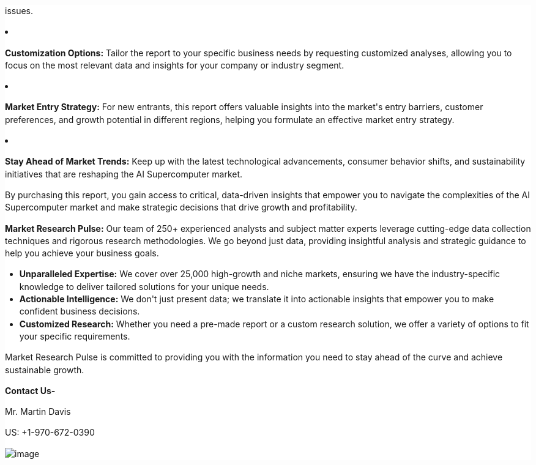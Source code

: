 issues.</p></li><li><p><strong>Customization Options:</strong> Tailor the report to your specific business needs by requesting customized analyses, allowing you to focus on the most relevant data and insights for your company or industry segment.</p></li><li><p><strong>Market Entry Strategy:</strong> For new entrants, this report offers valuable insights into the market's entry barriers, customer preferences, and growth potential in different regions, helping you formulate an effective market entry strategy.</p></li><li><p><strong>Stay Ahead of Market Trends:</strong> Keep up with the latest technological advancements, consumer behavior shifts, and sustainability initiatives that are reshaping the AI Supercomputer market.</p></li></ol><p>By purchasing this report, you gain access to critical, data-driven insights that empower you to navigate the complexities of the AI Supercomputer market and make strategic decisions that drive growth and profitability.</p><p><strong>Market Research Pulse:</strong>&nbsp;Our team of 250+ experienced analysts and subject matter experts leverage cutting-edge data collection techniques and rigorous research methodologies. We go beyond just data, providing insightful analysis and strategic guidance to help you achieve your business goals.</p><ul><li><strong>Unparalleled Expertise:</strong>&nbsp;We cover over 25,000 high-growth and niche markets, ensuring we have the industry-specific knowledge to deliver tailored solutions for your unique needs.</li><li><strong>Actionable Intelligence:</strong>&nbsp;We don't just present data; we translate it into actionable insights that empower you to make confident business decisions.</li><li><strong>Customized Research:</strong>&nbsp;Whether you need a pre-made report or a custom research solution, we offer a variety of options to fit your specific requirements.</li></ul><p>Market Research Pulse is committed to providing you with the information you need to stay ahead of the curve and achieve sustainable growth.</p><p><strong>Contact Us-</strong></p><p>Mr. Martin Davis</p><p>US: +1-970-672-0390</p>
![image](https://github.com/user-attachments/assets/b12beb96-52aa-4514-b043-0bea76c58ca6)
